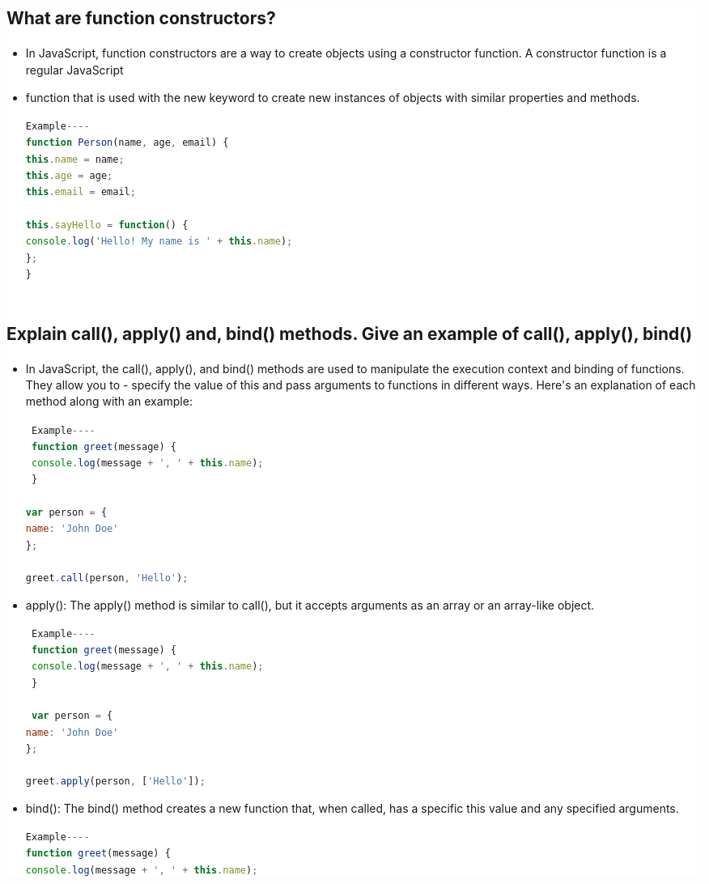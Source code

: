 
## What are function constructors?
 - In JavaScript, function constructors are a way to create objects using a constructor function. A constructor function is a regular JavaScript
  - function that is used with the new keyword to create new instances of objects with similar properties and methods.

 
    ```javascript
    Example----
    function Person(name, age, email) {
    this.name = name;
    this.age = age;
    this.email = email;
  
    this.sayHello = function() {
    console.log('Hello! My name is ' + this.name);
    };
    }



## Explain call(), apply() and, bind() methods. Give an example of call(), apply(), bind()

- In JavaScript, the call(), apply(), and bind() methods are used to manipulate the execution context and binding of functions. They allow you to - specify the value of this and pass arguments to functions in different ways. Here's an explanation of each method along with an example:
  
   ```javascript
    Example----
    function greet(message) {
    console.log(message + ', ' + this.name);
    }

   var person = {
   name: 'John Doe'
   };

   greet.call(person, 'Hello');


- apply(): The apply() method is similar to call(), but it accepts arguments as an array or an array-like object.

   ```javascript
    Example----
    function greet(message) {
    console.log(message + ', ' + this.name);
    }

    var person = {
   name: 'John Doe'
   };

   greet.apply(person, ['Hello']);


- bind(): The bind() method creates a new function that, when called, has a specific this value and any specified arguments.


    ```javascript
    Example----
    function greet(message) {
    console.log(message + ', ' + this.name);
   ```